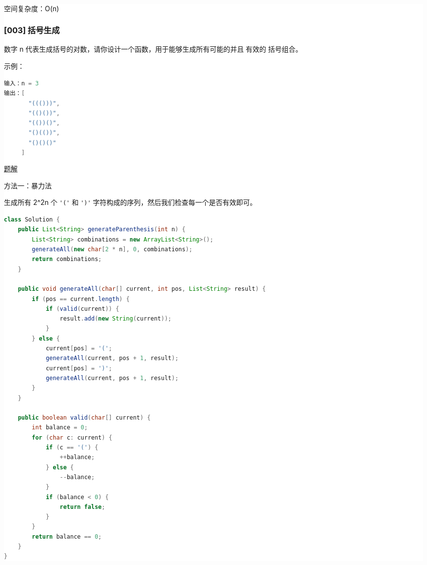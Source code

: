 空间复杂度：O(n)

### [003] 括号生成

数字 n 代表生成括号的对数，请你设计一个函数，用于能够生成所有可能的并且 有效的 括号组合。

示例：

```java
输入：n = 3
输出：[
       "((()))",
       "(()())",
       "(())()",
       "()(())",
       "()()()"
     ]
```

[题解](https://leetcode-cn.com/problems/generate-parentheses/solution/)

方法一：暴力法

生成所有 2^2n 个 `'('` 和 `')'` 字符构成的序列，然后我们检查每一个是否有效即可。



```java
class Solution {
    public List<String> generateParenthesis(int n) {
        List<String> combinations = new ArrayList<String>();
        generateAll(new char[2 * n], 0, combinations);
        return combinations;
    }

    public void generateAll(char[] current, int pos, List<String> result) {
        if (pos == current.length) {
            if (valid(current)) {
                result.add(new String(current));
            }
        } else {
            current[pos] = '(';
            generateAll(current, pos + 1, result);
            current[pos] = ')';
            generateAll(current, pos + 1, result);
        }
    }

    public boolean valid(char[] current) {
        int balance = 0;
        for (char c: current) {
            if (c == '(') {
                ++balance;
            } else {
                --balance;
            }
            if (balance < 0) {
                return false;
            }
        }
        return balance == 0;
    }
}
```
